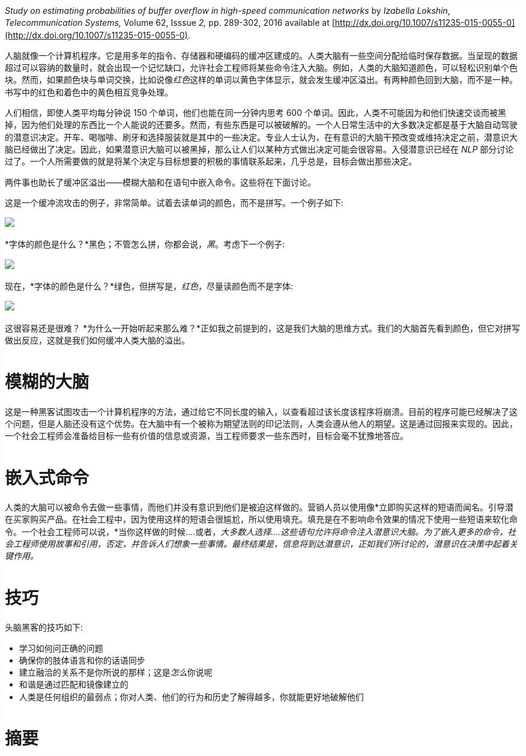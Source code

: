 *Study on estimating probabilities of buffer overflow in high-speed communication networks* by *Izabella Lokshin*, *Telecommunication Systems,* Volume 62, Isssue *2,* pp. 289-302, 2016 available at [http://dx.doi.org/10.1007/s11235-015-0055-0](http://dx.doi.org/10.1007/s11235-015-0055-0).

人脑就像一个计算机程序。它是用多年的指令、存储器和硬编码的缓冲区建成的。人类大脑有一些空间分配给临时保存数据。当呈现的数据超过可以容纳的数量时，就会出现一个记忆缺口，允许社会工程师将某些命令注入大脑。例如，人类的大脑知道颜色，可以轻松识别单个色块。然而，如果颜色块与单词交换，比如说像*红色*这样的单词以黄色字体显示，就会发生缓冲区溢出。有两种颜色回到大脑，而不是一种。书写中的红色和着色中的黄色相互竞争处理。

人们相信，即使人类平均每分钟说 150 个单词，他们也能在同一分钟内思考 600 个单词。因此，人类不可能因为和他们快速交谈而被黑掉，因为他们处理的东西比一个人能说的还要多。然而，有些东西是可以被破解的。一个人日常生活中的大多数决定都是基于大脑自动驾驶的潜意识决定。开车、喝咖啡、刷牙和选择服装就是其中的一些决定。专业人士认为，在有意识的大脑干预改变或维持决定之前，潜意识大脑已经做出了决定。因此，如果潜意识大脑可以被黑掉，那么让人们以某种方式做出决定可能会很容易。入侵潜意识已经在 *NLP* 部分讨论过了。一个人所需要做的就是将某个决定与目标想要的积极的事情联系起来，几乎总是，目标会做出那些决定。

两件事也助长了缓冲区溢出——模糊大脑和在语句中嵌入命令。这些将在下面讨论。

这是一个缓冲流攻击的例子，非常简单。试着去读单词的颜色，而不是拼写。一个例子如下:

![](img/603487b0-bd8d-44a1-882f-1279be22db8e.png)

*字体的颜色是什么？*黑色；不管怎么拼，你都会说，*黑*。考虑下一个例子:

![](img/f53b7a28-9836-4746-9aa9-c2bdd9858651.png)

现在，*字体的颜色是什么？*绿色，但拼写是，*红色*，尽量读颜色而不是字体:

![](img/3e8888e2-fc90-44a6-a3bf-c49cbb56c175.png)

这很容易还是很难？ *为什么一开始听起来那么难？*正如我之前提到的，这是我们大脑的思维方式。我们的大脑首先看到颜色，但它对拼写做出反应，这就是我们如何缓冲人类大脑的溢出。

# 模糊的大脑

这是一种黑客试图攻击一个计算机程序的方法，通过给它不同长度的输入，以查看超过该长度该程序将崩溃。目前的程序可能已经解决了这个问题，但是人脑还没有这个优势。在大脑中有一个被称为期望法则的印记法则，人类会遵从他人的期望。这是通过回报来实现的。因此，一个社会工程师会准备给目标一些有价值的信息或资源，当工程师要求一些东西时，目标会毫不犹豫地答应。

# 嵌入式命令

人类的大脑可以被命令去做一些事情，而他们并没有意识到他们是被迫这样做的。营销人员以使用像*立即购买这样的短语而闻名。引导潜在买家购买产品。在社会工程中，因为使用这样的短语会很尴尬，所以使用填充。填充是在不影响命令效果的情况下使用一些短语来软化命令。一个社会工程师可以说，*当你这样做的时候....或者，*大多数人选择....*这些语句允许将命令注入潜意识大脑。为了嵌入更多的命令，社会工程师使用故事和引用，否定，并告诉人们想象一些事情。最终结果是，信息将到达潜意识，正如我们所讨论的，潜意识在决策中起着关键作用。**

# 技巧

头脑黑客的技巧如下:

*   学习如何问正确的问题
*   确保你的肢体语言和你的话语同步
*   建立融洽的关系不是你所说的那样；这是*怎么*你说呢
*   和谐是通过匹配和镜像建立的
*   人类是任何组织的最弱点；你对人类、他们的行为和历史了解得越多，你就能更好地破解他们

# 摘要
